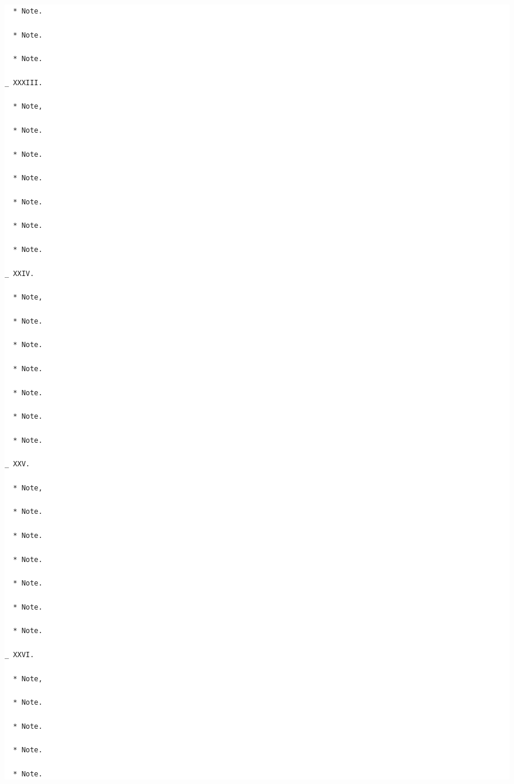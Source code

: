       * Note.

      * Note.

      * Note.

    _ XXXIII.

      * Note,

      * Note.

      * Note.

      * Note.

      * Note.

      * Note.

      * Note.

    _ XXIV.

      * Note,

      * Note.

      * Note.

      * Note.

      * Note.

      * Note.

      * Note.

    _ XXV.

      * Note,

      * Note.

      * Note.

      * Note.

      * Note.

      * Note.

      * Note.

    _ XXVI.

      * Note,

      * Note.

      * Note.

      * Note.

      * Note.
